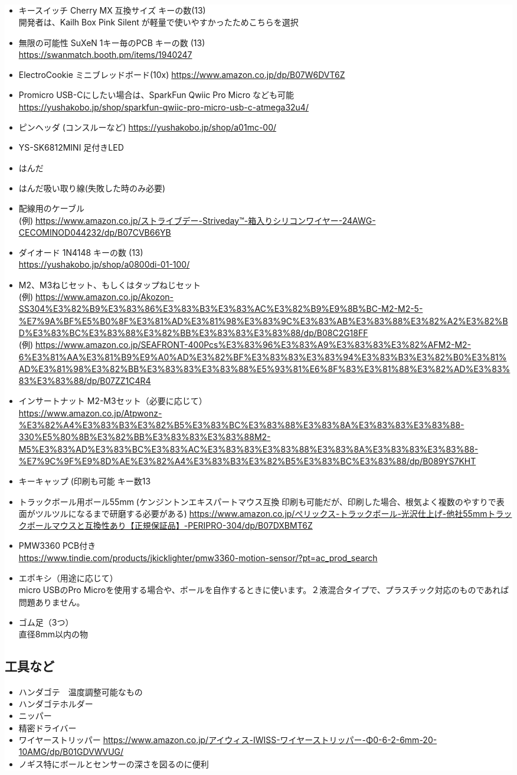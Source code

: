 
- キースイッチ Cherry MX 互換サイズ キーの数(13)<br>
開発者は、Kailh Box Pink Silent が軽量で使いやすかったためこちらを選択
- 無限の可能性 SuXeN 1キー毎のPCB キーの数 (13)<br>
https://swanmatch.booth.pm/items/1940247
- ElectroCookie ミニブレッドボード(10x)
https://www.amazon.co.jp/dp/B07W6DVT6Z
- Promicro USB-Cにしたい場合は、SparkFun Qwiic Pro Micro なども可能 <br>
https://yushakobo.jp/shop/sparkfun-qwiic-pro-micro-usb-c-atmega32u4/
- ピンヘッダ (コンスルーなど)
https://yushakobo.jp/shop/a01mc-00/
- YS-SK6812MINI 足付きLED
- はんだ
- はんだ吸い取り線(失敗した時のみ必要)
- 配線用のケーブル<br />
(例)
https://www.amazon.co.jp/ストライブデー-Striveday™-箱入りシリコンワイヤー-24AWG-CECOMINOD044232/dp/B07CVB66YB
- ダイオード 1N4148 キーの数 (13)<br />
https://yushakobo.jp/shop/a0800di-01-100/
- M2、M3ねじセット、もしくはタップねじセット<br />
(例)
https://www.amazon.co.jp/Akozon-SS304%E3%82%B9%E3%83%86%E3%83%B3%E3%83%AC%E3%82%B9%E9%8B%BC-M2-M2-5-%E7%9A%BF%E5%B0%8F%E3%81%AD%E3%81%98%E3%83%9C%E3%83%AB%E3%83%88%E3%82%A2%E3%82%BD%E3%83%BC%E3%83%88%E3%82%BB%E3%83%83%E3%83%88/dp/B08C2G18FF<br />
(例)
https://www.amazon.co.jp/SEAFRONT-400Pcs%E3%83%96%E3%83%A9%E3%83%83%E3%82%AFM2-M2-6%E3%81%AA%E3%81%B9%E9%A0%AD%E3%82%BF%E3%83%83%E3%83%94%E3%83%B3%E3%82%B0%E3%81%AD%E3%81%98%E3%82%BB%E3%83%83%E3%83%88%E5%93%81%E6%8F%83%E3%81%88%E3%82%AD%E3%83%83%E3%83%88/dp/B07ZZ1C4R4

- インサートナット M2-M3セット（必要に応じて）<br />
https://www.amazon.co.jp/Atpwonz-%E3%82%A4%E3%83%B3%E3%82%B5%E3%83%BC%E3%83%88%E3%83%8A%E3%83%83%E3%83%88-330%E5%80%8B%E3%82%BB%E3%83%83%E3%83%88M2-M5%E3%83%AD%E3%83%BC%E3%83%AC%E3%83%83%E3%83%88%E3%83%8A%E3%83%83%E3%83%88-%E7%9C%9F%E9%8D%AE%E3%82%A4%E3%83%B3%E3%82%B5%E3%83%BC%E3%83%88/dp/B089YS7KHT
- キーキャップ (印刷も可能 キー数13<br />
- トラックボール用ボール55mm (ケンジントンエキスパートマウス互換 印刷も可能だが、印刷した場合、根気よく複数のやすりで表面がツルツルになるまで研磨する必要がある)
https://www.amazon.co.jp/ぺリックス-トラックボール-光沢仕上げ-他社55mmトラックボールマウスと互換性あり【正規保証品】-PERIPRO-304/dp/B07DXBMT6Z
- PMW3360 PCB付き<br />
https://www.tindie.com/products/jkicklighter/pmw3360-motion-sensor/?pt=ac_prod_search
- エポキシ（用途に応じて）<br />
micro USBのPro Microを使用する場合や、ボールを自作するときに使います。２液混合タイプで、プラスチック対応のものであれば問題ありません。
-  ゴム足（3つ）<br />
直径8mm以内の物

## 工具など
- ハンダゴテ　温度調整可能なもの
- ハンダゴテホルダー
- ニッパー 
- 精密ドライバー
- ワイヤーストリッパー
https://www.amazon.co.jp/アイウィス-IWISS-ワイヤーストリッパー-Φ0-6-2-6mm-20-10AMG/dp/B01GDVWVUG/
- ノギス特にボールとセンサーの深さを図るのに便利
